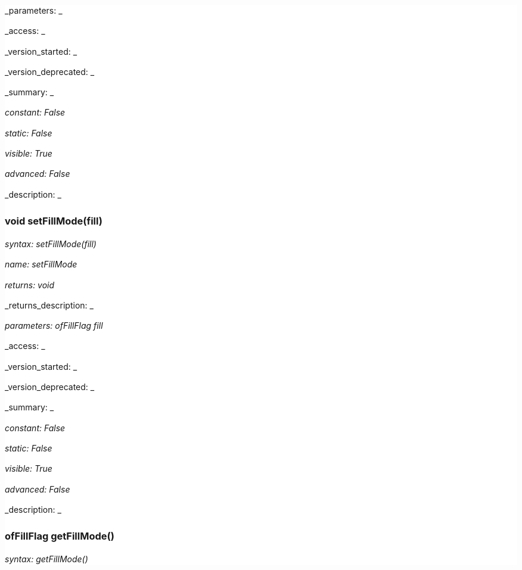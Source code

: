 _parameters: _

_access: _

_version_started: _

_version_deprecated: _

_summary: _

_constant: False_

_static: False_

_visible: True_

_advanced: False_



_description: _







###  void setFillMode(fill)

_syntax: setFillMode(fill)_

_name: setFillMode_

_returns:   void_

_returns_description: _

_parameters: ofFillFlag fill_

_access: _

_version_started: _

_version_deprecated: _

_summary: _

_constant: False_

_static: False_

_visible: True_

_advanced: False_



_description: _







###  ofFillFlag getFillMode()

_syntax: getFillMode()_
